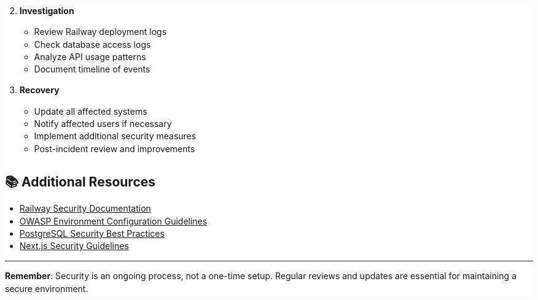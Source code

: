 2. **Investigation**
   - Review Railway deployment logs
   - Check database access logs
   - Analyze API usage patterns
   - Document timeline of events

3. **Recovery**
   - Update all affected systems
   - Notify affected users if necessary
   - Implement additional security measures
   - Post-incident review and improvements

## 📚 Additional Resources

- [Railway Security Documentation](https://docs.railway.app/deploy/security)
- [OWASP Environment Configuration Guidelines](https://owasp.org/www-project-configuration/)
- [PostgreSQL Security Best Practices](https://www.postgresql.org/docs/current/security.html)
- [Next.js Security Guidelines](https://nextjs.org/docs/going-to-production#security)

---

**Remember**: Security is an ongoing process, not a one-time setup. Regular reviews and updates are essential for maintaining a secure environment.